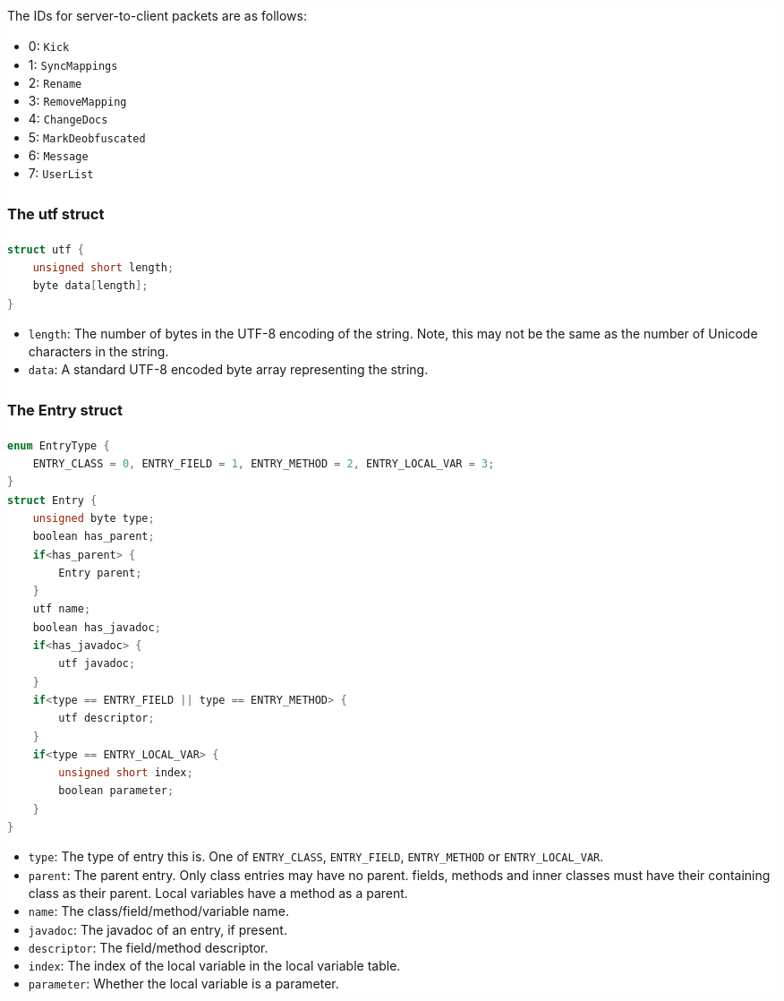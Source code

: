The IDs for server-to-client packets are as follows:
- 0: `Kick`
- 1: `SyncMappings`
- 2: `Rename`
- 3: `RemoveMapping`
- 4: `ChangeDocs`
- 5: `MarkDeobfuscated`
- 6: `Message`
- 7: `UserList`

### The utf struct
```c
struct utf {
    unsigned short length;
    byte data[length];
}
```
- `length`: The number of bytes in the UTF-8 encoding of the string. Note, this may not be the same as the number of
            Unicode characters in the string.
- `data`: A standard UTF-8 encoded byte array representing the string. 

### The Entry struct
```c
enum EntryType {
    ENTRY_CLASS = 0, ENTRY_FIELD = 1, ENTRY_METHOD = 2, ENTRY_LOCAL_VAR = 3;
}
struct Entry {
    unsigned byte type;
    boolean has_parent;
    if<has_parent> {
        Entry parent;
    }
    utf name;
    boolean has_javadoc;
    if<has_javadoc> {
        utf javadoc;
    }
    if<type == ENTRY_FIELD || type == ENTRY_METHOD> {
        utf descriptor;
    }
    if<type == ENTRY_LOCAL_VAR> {
        unsigned short index;
        boolean parameter;
    }
}
```
- `type`: The type of entry this is. One of `ENTRY_CLASS`, `ENTRY_FIELD`, `ENTRY_METHOD` or `ENTRY_LOCAL_VAR`.
- `parent`: The parent entry. Only class entries may have no parent. fields, methods and inner classes must have their
            containing class as their parent. Local variables have a method as a parent.
- `name`: The class/field/method/variable name.
- `javadoc`: The javadoc of an entry, if present.
- `descriptor`: The field/method descriptor.
- `index`: The index of the local variable in the local variable table.
- `parameter`: Whether the local variable is a parameter.
